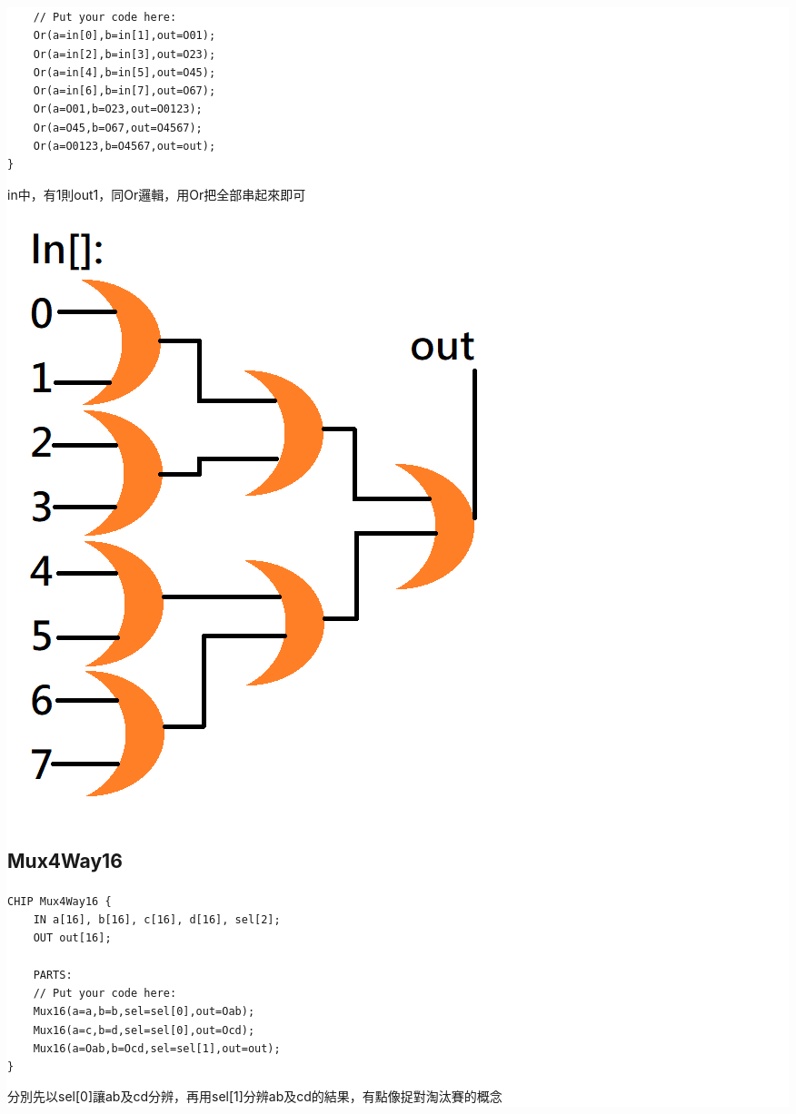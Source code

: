 ```
    // Put your code here:
    Or(a=in[0],b=in[1],out=O01);
    Or(a=in[2],b=in[3],out=O23);
    Or(a=in[4],b=in[5],out=O45);
    Or(a=in[6],b=in[7],out=O67);
    Or(a=O01,b=O23,out=O0123);
    Or(a=O45,b=O67,out=O4567);
    Or(a=O0123,b=O4567,out=out);
}
```
in中，有1則out1，同Or邏輯，用Or把全部串起來即可
![image](https://github.com/qwezxca123/co110a/blob/master/01/Or8Way.png)
## Mux4Way16
```
CHIP Mux4Way16 {
    IN a[16], b[16], c[16], d[16], sel[2];
    OUT out[16];

    PARTS:
    // Put your code here:
    Mux16(a=a,b=b,sel=sel[0],out=Oab);
    Mux16(a=c,b=d,sel=sel[0],out=Ocd);
    Mux16(a=Oab,b=Ocd,sel=sel[1],out=out);
}
```
分別先以sel[0]讓ab及cd分辨，再用sel[1]分辨ab及cd的結果，有點像捉對淘汰賽的概念